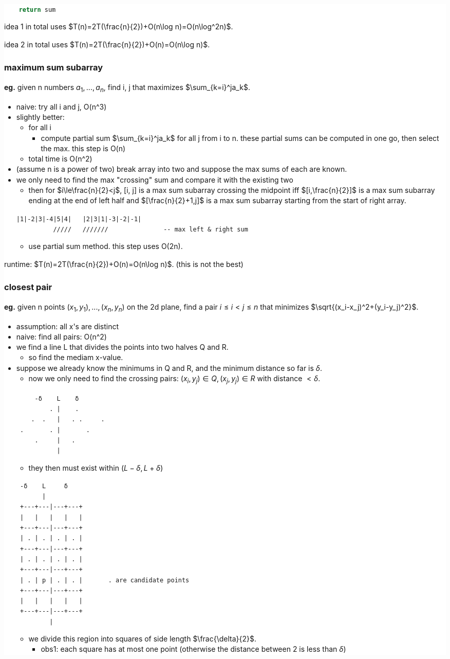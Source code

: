 ```cpp
    return sum
```

idea 1 in total uses $T(n)=2T(\frac{n}{2})+O(n\log n)=O(n\log^2n)$.

idea 2 in total uses $T(n)=2T(\frac{n}{2})+O(n)=O(n\log n)$.

### maximum sum subarray
__eg.__ given n numbers $a_1,...,a_n$, find i, j that maximizes $\sum_{k=i}^ja_k$.
* naive: try all i and j, O(n^3)
* slightly better:
  * for all i
    * compute partial sum $\sum_{k=i}^ja_k$ for all j from i to n. these partial sums can be computed in one go, then select the max. this step is O(n)
  * total time is O(n^2)
* (assume n is a power of two) break array into two and suppose the max sums of each are known.
* we only need to find the max "crossing" sum and compare it with the existing two
  * then for $i\le\frac{n}{2}<j$, [i, j] is a max sum subarray crossing the midpoint iff $[i,\frac{n}{2}]$ is a max sum subarray ending at the end of left half and $[\frac{n}{2}+1,j]$ is a max sum subarray starting from the start of right array.
  ```
  |1|-2|3|-4|5|4|   |2|3|1|-3|-2|-1|
            /////   ///////               -- max left & right sum
  ```
  * use partial sum method. this step uses O(2n).

runtime: $T(n)=2T(\frac{n}{2})+O(n)=O(n\log n)$. (this is not the best)

### closest pair
__eg.__ given n points $(x_1,y_1),...,(x_n,y_n)$ on the 2d plane, find a pair $i\le i<j\le n$ that minimizes $\sqrt{(x_i-x_j)^2+(y_i-y_j)^2}$.
* assumption: all x's are distinct
* naive: find all pairs: O(n^2)
* we find a line L that divides the points into two halves Q and R.
  * so find the mediam x-value.
* suppose we already know the minimums in Q and R, and the minimum distance so far is $\delta$.
  * now we only need to find the crossing pairs: $(x_i,y_j)\in Q,(x_j,y_j)\in R$ with distance $<\delta$.
  ```
       -δ    L    δ
           . |    .
      .  .   |   . .     .
   .       . |       .
       .     |   .
             |
  ```
  * they then must exist within $(L-\delta,L+\delta)$
  ```
   -δ    L     δ
         |
   +---+---|---+---+
   |   |   |   |   |
   +---+---|---+---+
   | . | . | . | . |
   +---+---|---+---+
   | . | . | . | . |
   +---+---|---+---+
   | . | p | . | . |       . are candidate points
   +---+---|---+---+
   |   |   |   |   |
   +---+---|---+---+
           |
  ```
  * we divide this region into squares of side length $\frac{\delta}{2}$.
    * obs1: each square has at most one point (otherwise the distance between 2 is less than $\delta$)